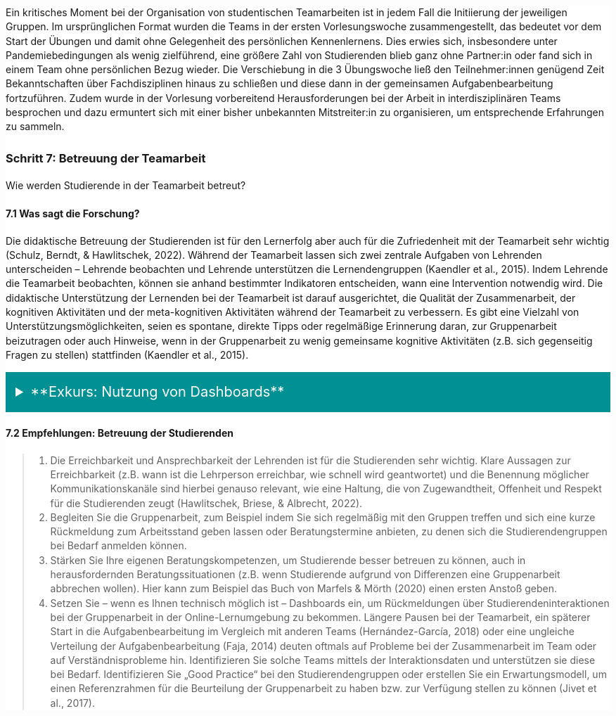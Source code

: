 
Ein kritisches Moment bei der Organisation von studentischen Teamarbeiten ist in jedem Fall die Initiierung der jeweiligen Gruppen.
Im ursprünglichen Format wurden die Teams in der ersten Vorlesungswoche zusammengestellt, das bedeutet vor dem Start der Übungen und damit ohne Gelegenheit des persönlichen Kennenlernens.
Dies erwies sich, insbesondere unter Pandemiebedingungen als wenig zielführend, eine größere Zahl von Studierenden blieb ganz ohne Partner:in oder fand sich in einem Team ohne persönlichen Bezug wieder.
Die Verschiebung in die 3 Übungswoche ließ den Teilnehmer:innen genügend Zeit Bekanntschaften über Fachdisziplinen hinaus zu schließen und diese dann in der gemeinsamen Aufgabenbearbeitung fortzuführen.
Zudem wurde in der Vorlesung vorbereitend Herausforderungen bei der Arbeit in interdisziplinären Teams besprochen und dazu ermuntert sich mit einer bisher unbekannten Mitstreiter:in zu organisieren, um entsprechende Erfahrungen zu sammeln.


### Schritt 7: Betreuung der Teamarbeit

Wie werden Studierende in der Teamarbeit betreut?

#### 7.1 Was sagt die Forschung?


Die didaktische Betreuung der Studierenden ist für den Lernerfolg aber auch für die Zufriedenheit mit der Teamarbeit sehr wichtig (Schulz, Berndt, & Hawlitschek, 2022).
Während der Teamarbeit lassen sich zwei zentrale Aufgaben von Lehrenden unterscheiden – Lehrende beobachten und Lehrende unterstützen die Lernendengruppen (Kaendler et al., 2015).
Indem Lehrende die Teamarbeit beobachten, können sie anhand bestimmter Indikatoren entscheiden, wann eine Intervention notwendig wird.
Die didaktische Unterstützung der Lernenden bei der Teamarbeit ist darauf ausgerichtet, die Qualität der Zusammenarbeit, der kognitiven Aktivitäten und der meta-kognitiven Aktivitäten während der Teamarbeit zu verbessern.
Es gibt eine Vielzahl von Unterstützungsmöglichkeiten, seien es spontane, direkte Tipps oder regelmäßige Erinnerung daran, zur Gruppenarbeit beizutragen oder auch Hinweise, wenn in der Gruppenarbeit zu wenig gemeinsame kognitive Aktivitäten (z.B. sich gegenseitig Fragen zu stellen) stattfinden (Kaendler et al., 2015).

<details style="background: #eee; border: 2px;"><summary style="padding: 1rem; background: #019093; font-size: 20px; color: #fff;">**Exkurs: Nutzung von Dashboards**</summary></details>


#### 7.2 Empfehlungen: Betreuung der Studierenden


> 1. Die Erreichbarkeit und Ansprechbarkeit der Lehrenden ist für die Studierenden sehr wichtig.
>    Klare Aussagen zur Erreichbarkeit (z.B. wann ist die Lehrperson erreichbar, wie schnell wird geantwortet) und die Benennung möglicher Kommunikationskanäle sind hierbei genauso relevant, wie eine Haltung, die von Zugewandtheit, Offenheit und Respekt für die Studierenden zeugt (Hawlitschek, Briese, & Albrecht, 2022).
> 2. Begleiten Sie die Gruppenarbeit, zum Beispiel indem Sie sich regelmäßig mit den Gruppen treffen und sich eine kurze Rückmeldung zum Arbeitsstand geben lassen oder Beratungstermine anbieten, zu denen sich die Studierendengruppen bei Bedarf anmelden können.
> 3. Stärken Sie Ihre eigenen Beratungskompetenzen, um Studierende besser betreuen zu können, auch in herausfordernden Beratungssituationen (z.B. wenn Studierende aufgrund von Differenzen eine Gruppenarbeit abbrechen wollen).
>    Hier kann zum Beispiel das Buch von Marfels & Mörth (2020) einen ersten Anstoß geben.
> 4. Setzen Sie – wenn es Ihnen technisch möglich ist – Dashboards ein, um Rückmeldungen über Studierendeninteraktionen bei der Gruppenarbeit in der Online-Lernumgebung zu bekommen.
>    Längere Pausen bei der Teamarbeit, ein späterer Start in die Aufgabenbearbeitung im Vergleich mit anderen Teams (Hernández-García, 2018) oder eine ungleiche Verteilung der Aufgabenbearbeitung (Faja, 2014) deuten oftmals auf Probleme bei der Zusammenarbeit im Team oder auf Verständnisprobleme hin.
>    Identifizieren Sie solche Teams mittels der Interaktionsdaten und unterstützen sie diese bei Bedarf.
>    Identifizieren Sie „Good Practice“ bei den Studierendengruppen oder erstellen Sie ein Erwartungsmodell, um einen Referenzrahmen für die Beurteilung der Gruppenarbeit zu haben bzw. zur Verfügung stellen zu können (Jivet et al., 2017).